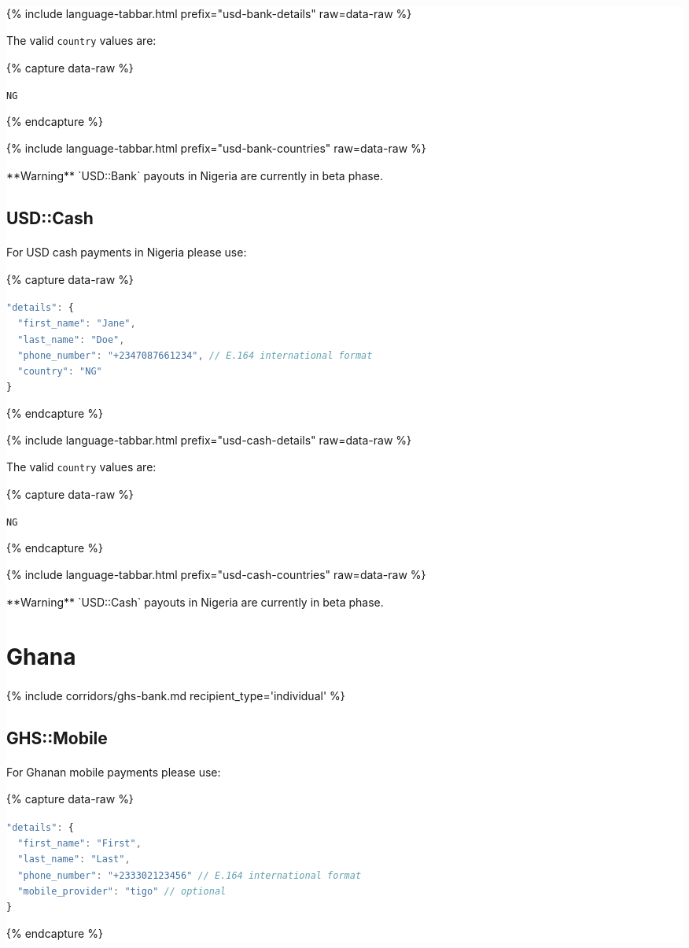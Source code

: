 {% include language-tabbar.html prefix="usd-bank-details" raw=data-raw %}

The valid `country` values are:

{% capture data-raw %}
```
NG
```
{% endcapture %}

{% include language-tabbar.html prefix="usd-bank-countries" raw=data-raw %}

<div class="alert alert-warning" markdown="1">
**Warning** `USD::Bank` payouts in Nigeria are currently in beta phase.
</div>

## USD::Cash

For USD cash payments in Nigeria please use:

{% capture data-raw %}
```javascript
"details": {
  "first_name": "Jane",
  "last_name": "Doe",
  "phone_number": "+2347087661234", // E.164 international format
  "country": "NG"
}
```
{% endcapture %}

{% include language-tabbar.html prefix="usd-cash-details" raw=data-raw %}

The valid `country` values are:

{% capture data-raw %}
```
NG
```
{% endcapture %}

{% include language-tabbar.html prefix="usd-cash-countries" raw=data-raw %}

<div class="alert alert-warning" markdown="1">
**Warning** `USD::Cash` payouts in Nigeria are currently in beta phase.
</div>

# Ghana

{% include corridors/ghs-bank.md recipient_type='individual' %}

## GHS::Mobile

For Ghanan mobile payments please use:

{% capture data-raw %}
```javascript
"details": {
  "first_name": "First",
  "last_name": "Last",
  "phone_number": "+233302123456" // E.164 international format
  "mobile_provider": "tigo" // optional
}
```
{% endcapture %}
